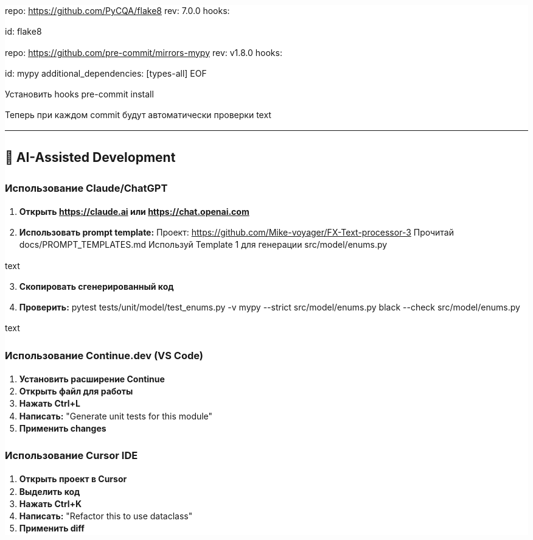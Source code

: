 repo: https://github.com/PyCQA/flake8
rev: 7.0.0
hooks:

id: flake8

repo: https://github.com/pre-commit/mirrors-mypy
rev: v1.8.0
hooks:

id: mypy
additional_dependencies: [types-all]
EOF

Установить hooks
pre-commit install

Теперь при каждом commit будут автоматически проверки
text

---

## 🤖 AI-Assisted Development

### Использование Claude/ChatGPT

1. **Открыть https://claude.ai или https://chat.openai.com**

2. **Использовать prompt template:**
Проект: https://github.com/Mike-voyager/FX-Text-processor-3
Прочитай docs/PROMPT_TEMPLATES.md
Используй Template 1 для генерации src/model/enums.py

text

3. **Скопировать сгенерированный код**

4. **Проверить:**
pytest tests/unit/model/test_enums.py -v
mypy --strict src/model/enums.py
black --check src/model/enums.py

text

### Использование Continue.dev (VS Code)

1. **Установить расширение Continue**
2. **Открыть файл для работы**
3. **Нажать Ctrl+L**
4. **Написать:** "Generate unit tests for this module"
5. **Применить changes**

### Использование Cursor IDE

1. **Открыть проект в Cursor**
2. **Выделить код**
3. **Нажать Ctrl+K**
4. **Написать:** "Refactor this to use dataclass"
5. **Применить diff**
